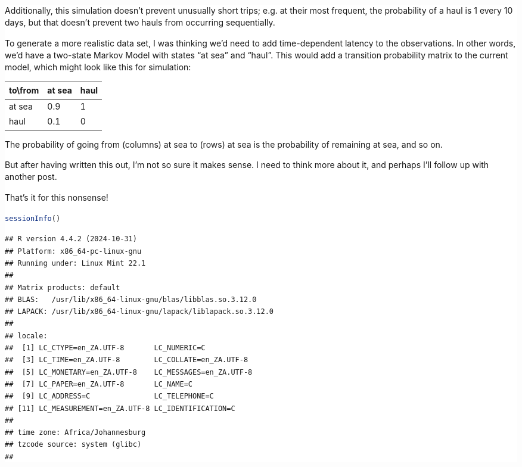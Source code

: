Additionally, this simulation doesn’t prevent unusually short trips;
e.g. at their most frequent, the probability of a haul is 1 every 10
days, but that doesn’t prevent two hauls from occurring sequentially.

To generate a more realistic data set, I was thinking we’d need to add
time-dependent latency to the observations. In other words, we’d have a
two-state Markov Model with states “at sea” and “haul”. This would add a
transition probability matrix to the current model, which might look
like this for simulation:

| to\from | at sea | haul |
|---------|--------|------|
| at sea  | 0.9    | 1    |
| haul    | 0.1    | 0    |

The probability of going from (columns) at sea to (rows) at sea is the
probability of remaining at sea, and so on.

But after having written this out, I’m not so sure it makes sense. I
need to think more about it, and perhaps I’ll follow up with another
post.

That’s it for this nonsense!

``` r
sessionInfo()
```

    ## R version 4.4.2 (2024-10-31)
    ## Platform: x86_64-pc-linux-gnu
    ## Running under: Linux Mint 22.1
    ## 
    ## Matrix products: default
    ## BLAS:   /usr/lib/x86_64-linux-gnu/blas/libblas.so.3.12.0 
    ## LAPACK: /usr/lib/x86_64-linux-gnu/lapack/liblapack.so.3.12.0
    ## 
    ## locale:
    ##  [1] LC_CTYPE=en_ZA.UTF-8       LC_NUMERIC=C              
    ##  [3] LC_TIME=en_ZA.UTF-8        LC_COLLATE=en_ZA.UTF-8    
    ##  [5] LC_MONETARY=en_ZA.UTF-8    LC_MESSAGES=en_ZA.UTF-8   
    ##  [7] LC_PAPER=en_ZA.UTF-8       LC_NAME=C                 
    ##  [9] LC_ADDRESS=C               LC_TELEPHONE=C            
    ## [11] LC_MEASUREMENT=en_ZA.UTF-8 LC_IDENTIFICATION=C       
    ## 
    ## time zone: Africa/Johannesburg
    ## tzcode source: system (glibc)
    ## 